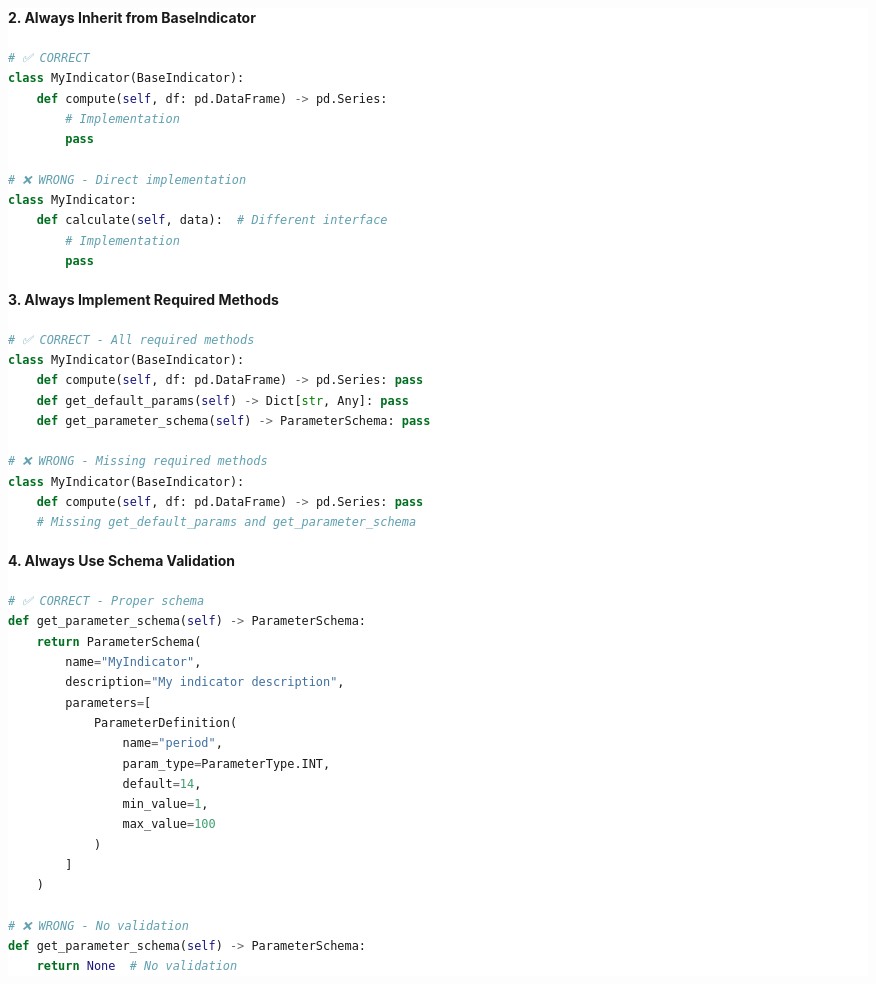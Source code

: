 #### 2. **Always Inherit from BaseIndicator**
```python
# ✅ CORRECT
class MyIndicator(BaseIndicator):
    def compute(self, df: pd.DataFrame) -> pd.Series:
        # Implementation
        pass

# ❌ WRONG - Direct implementation
class MyIndicator:
    def calculate(self, data):  # Different interface
        # Implementation
        pass
```

#### 3. **Always Implement Required Methods**
```python
# ✅ CORRECT - All required methods
class MyIndicator(BaseIndicator):
    def compute(self, df: pd.DataFrame) -> pd.Series: pass
    def get_default_params(self) -> Dict[str, Any]: pass
    def get_parameter_schema(self) -> ParameterSchema: pass

# ❌ WRONG - Missing required methods
class MyIndicator(BaseIndicator):
    def compute(self, df: pd.DataFrame) -> pd.Series: pass
    # Missing get_default_params and get_parameter_schema
```

#### 4. **Always Use Schema Validation**
```python
# ✅ CORRECT - Proper schema
def get_parameter_schema(self) -> ParameterSchema:
    return ParameterSchema(
        name="MyIndicator",
        description="My indicator description",
        parameters=[
            ParameterDefinition(
                name="period",
                param_type=ParameterType.INT,
                default=14,
                min_value=1,
                max_value=100
            )
        ]
    )

# ❌ WRONG - No validation
def get_parameter_schema(self) -> ParameterSchema:
    return None  # No validation
```
